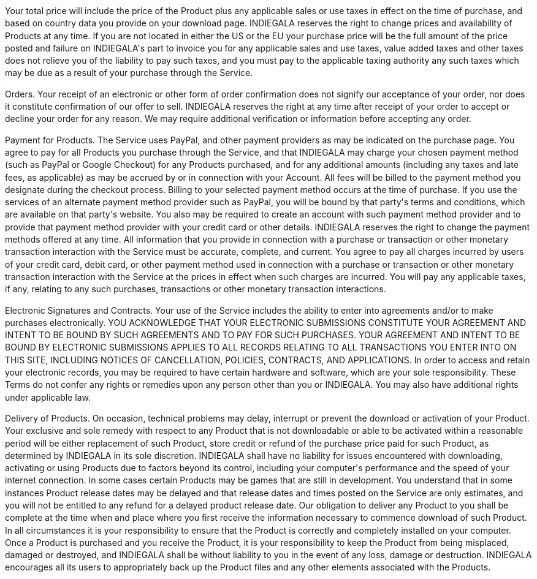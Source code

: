 Your total price will include the price of the Product plus any applicable sales or use taxes in effect on the time of purchase, and based on country data you provide on your download page. INDIEGALA reserves the right to change prices and availability of Products at any time. If you are not located in either the US or the EU your purchase price will be the full amount of the price posted and failure on INDIEGALA's part to invoice you for any applicable sales and use taxes, value added taxes and other taxes does not relieve you of the liability to pay such taxes, and you must pay to the applicable taxing authority any such taxes which may be due as a result of your purchase through the Service.  
  
Orders. Your receipt of an electronic or other form of order confirmation does not signify our acceptance of your order, nor does it constitute confirmation of our offer to sell. INDIEGALA reserves the right at any time after receipt of your order to accept or decline your order for any reason. We may require additional verification or information before accepting any order.  
  
Payment for Products. The Service uses PayPal, and other payment providers as may be indicated on the purchase page. You agree to pay for all Products you purchase through the Service, and that INDIEGALA may charge your chosen payment method (such as PayPal or Google Checkout) for any Products purchased, and for any additional amounts (including any taxes and late fees, as applicable) as may be accrued by or in connection with your Account. All fees will be billed to the payment method you designate during the checkout process. Billing to your selected payment method occurs at the time of purchase. If you use the services of an alternate payment method provider such as PayPal, you will be bound by that party's terms and conditions, which are available on that party's website. You also may be required to create an account with such payment method provider and to provide that payment method provider with your credit card or other details. INDIEGALA reserves the right to change the payment methods offered at any time. All information that you provide in connection with a purchase or transaction or other monetary transaction interaction with the Service must be accurate, complete, and current. You agree to pay all charges incurred by users of your credit card, debit card, or other payment method used in connection with a purchase or transaction or other monetary transaction interaction with the Service at the prices in effect when such charges are incurred. You will pay any applicable taxes, if any, relating to any such purchases, transactions or other monetary transaction interactions.  
  
Electronic Signatures and Contracts. Your use of the Service includes the ability to enter into agreements and/or to make purchases electronically. YOU ACKNOWLEDGE THAT YOUR ELECTRONIC SUBMISSIONS CONSTITUTE YOUR AGREEMENT AND INTENT TO BE BOUND BY SUCH AGREEMENTS AND TO PAY FOR SUCH PURCHASES. YOUR AGREEMENT AND INTENT TO BE BOUND BY ELECTRONIC SUBMISSIONS APPLIES TO ALL RECORDS RELATING TO ALL TRANSACTIONS YOU ENTER INTO ON THIS SITE, INCLUDING NOTICES OF CANCELLATION, POLICIES, CONTRACTS, AND APPLICATIONS. In order to access and retain your electronic records, you may be required to have certain hardware and software, which are your sole responsibility. These Terms do not confer any rights or remedies upon any person other than you or INDIEGALA. You may also have additional rights under applicable law.  
  
Delivery of Products. On occasion, technical problems may delay, interrupt or prevent the download or activation of your Product. Your exclusive and sole remedy with respect to any Product that is not downloadable or able to be activated within a reasonable period will be either replacement of such Product, store credit or refund of the purchase price paid for such Product, as determined by INDIEGALA in its sole discretion. INDIEGALA shall have no liability for issues encountered with downloading, activating or using Products due to factors beyond its control, including your computer's performance and the speed of your internet connection. In some cases certain Products may be games that are still in development. You understand that in some instances Product release dates may be delayed and that release dates and times posted on the Service are only estimates, and you will not be entitled to any refund for a delayed product release date. Our obligation to deliver any Product to you shall be complete at the time when and place where you first receive the information necessary to commence download of such Product. In all circumstances it is your responsibility to ensure that the Product is correctly and completely installed on your computer. Once a Product is purchased and you receive the Product, it is your responsibility to keep the Product from being misplaced, damaged or destroyed, and INDIEGALA shall be without liability to you in the event of any loss, damage or destruction. INDIEGALA encourages all its users to appropriately back up the Product files and any other elements associated with the Products.  
  